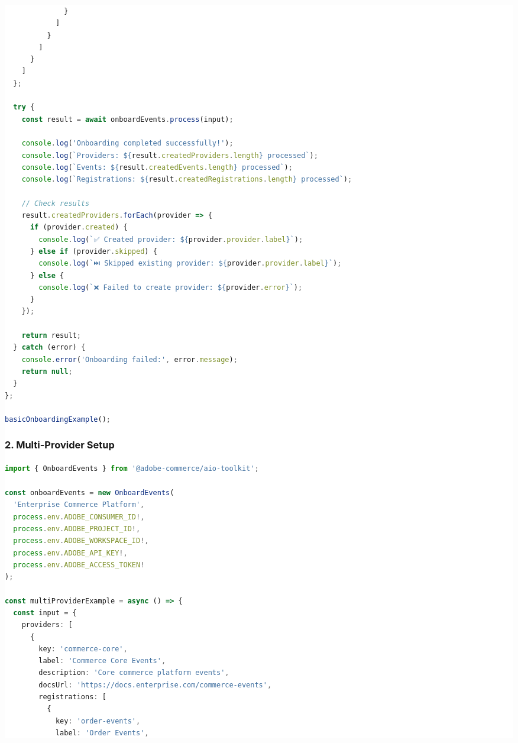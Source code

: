 ```typescript
              }
            ]
          }
        ]
      }
    ]
  };

  try {
    const result = await onboardEvents.process(input);
    
    console.log('Onboarding completed successfully!');
    console.log(`Providers: ${result.createdProviders.length} processed`);
    console.log(`Events: ${result.createdEvents.length} processed`);
    console.log(`Registrations: ${result.createdRegistrations.length} processed`);
    
    // Check results
    result.createdProviders.forEach(provider => {
      if (provider.created) {
        console.log(`✅ Created provider: ${provider.provider.label}`);
      } else if (provider.skipped) {
        console.log(`⏭️ Skipped existing provider: ${provider.provider.label}`);
      } else {
        console.log(`❌ Failed to create provider: ${provider.error}`);
      }
    });
    
    return result;
  } catch (error) {
    console.error('Onboarding failed:', error.message);
    return null;
  }
};

basicOnboardingExample();
```

### 2. Multi-Provider Setup

```typescript
import { OnboardEvents } from '@adobe-commerce/aio-toolkit';

const onboardEvents = new OnboardEvents(
  'Enterprise Commerce Platform',
  process.env.ADOBE_CONSUMER_ID!,
  process.env.ADOBE_PROJECT_ID!,
  process.env.ADOBE_WORKSPACE_ID!,
  process.env.ADOBE_API_KEY!,
  process.env.ADOBE_ACCESS_TOKEN!
);

const multiProviderExample = async () => {
  const input = {
    providers: [
      {
        key: 'commerce-core',
        label: 'Commerce Core Events',
        description: 'Core commerce platform events',
        docsUrl: 'https://docs.enterprise.com/commerce-events',
        registrations: [
          {
            key: 'order-events',
            label: 'Order Events',
```